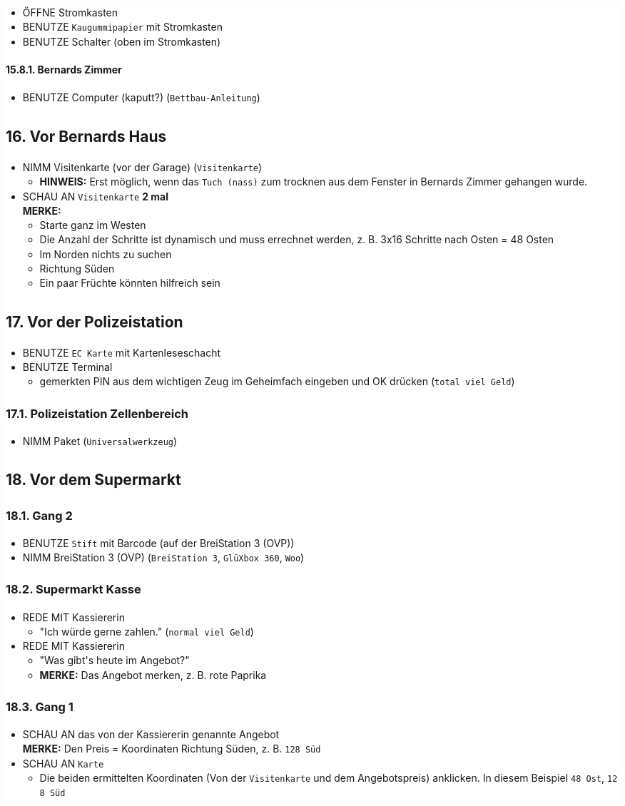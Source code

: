 - ÖFFNE Stromkasten
- BENUTZE `Kaugummipapier` mit Stromkasten
- BENUTZE Schalter (oben im Stromkasten)

#### 15.8.1. Bernards Zimmer

- BENUTZE Computer (kaputt?) (`Bettbau-Anleitung`)

## 16. Vor Bernards Haus

- NIMM Visitenkarte (vor der Garage) (`Visitenkarte`)
  - **HINWEIS:** Erst möglich, wenn das `Tuch (nass)` zum trocknen aus dem Fenster in Bernards Zimmer gehangen wurde.
- SCHAU AN `Visitenkarte` **2 mal**  
  **MERKE:**
  - Starte ganz im Westen
  - Die Anzahl der Schritte ist dynamisch und muss errechnet werden, z. B. 3x16 Schritte nach Osten = 48 Osten
  - Im Norden nichts zu suchen
  - Richtung Süden
  - Ein paar Früchte könnten hilfreich sein

## 17. Vor der Polizeistation

- BENUTZE `EC Karte` mit Kartenleseschacht
- BENUTZE Terminal
  - gemerkten PIN aus dem wichtigen Zeug im Geheimfach eingeben und OK drücken (`total viel Geld`)

### 17.1. Polizeistation Zellenbereich

- NIMM Paket (`Universalwerkzeug`)

## 18. Vor dem Supermarkt

### 18.1. Gang 2

- BENUTZE `Stift` mit Barcode (auf der BreiStation 3 (OVP))
- NIMM BreiStation 3 (OVP) (`BreiStation 3`, `GlüXbox 360`, `Woo`)

### 18.2. Supermarkt Kasse

- REDE MIT Kassiererin
  - "Ich würde gerne zahlen." (`normal viel Geld`)
- REDE MIT Kassiererin
  - "Was gibt's heute im Angebot?"
  - **MERKE:** Das Angebot merken, z. B. rote Paprika

### 18.3. Gang 1

- SCHAU AN das von der Kassiererin genannte Angebot  
  **MERKE:** Den Preis = Koordinaten Richtung Süden, z. B. `128 Süd`
- SCHAU AN `Karte`
  - Die beiden ermittelten Koordinaten (Von der `Visitenkarte` und dem Angebotspreis) anklicken. In diesem Beispiel `48 Ost`, `128 Süd`
